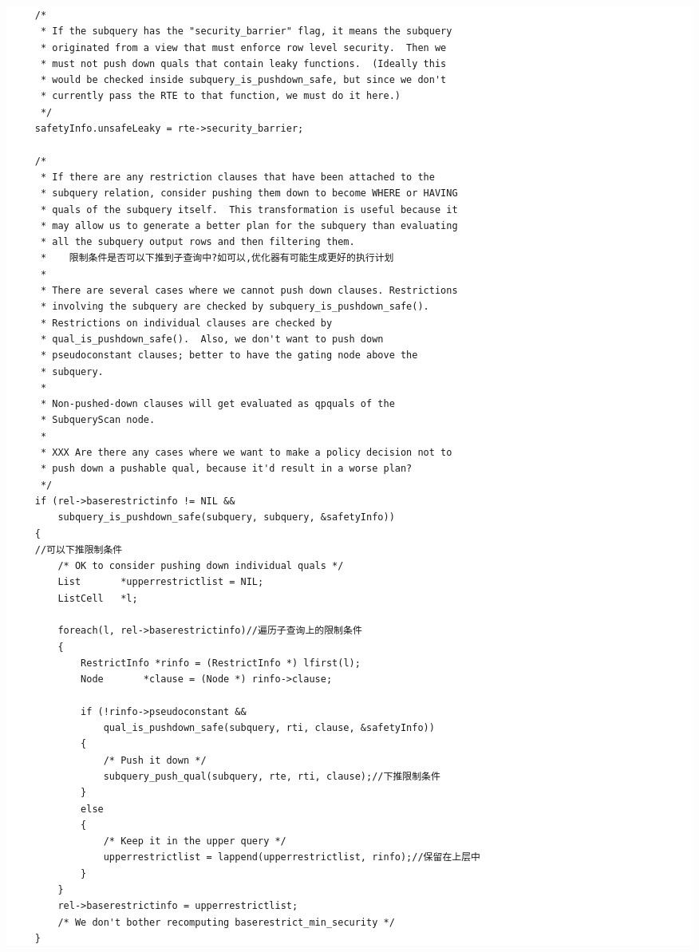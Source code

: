          /*
          * If the subquery has the "security_barrier" flag, it means the subquery
          * originated from a view that must enforce row level security.  Then we
          * must not push down quals that contain leaky functions.  (Ideally this
          * would be checked inside subquery_is_pushdown_safe, but since we don't
          * currently pass the RTE to that function, we must do it here.)
          */
         safetyInfo.unsafeLeaky = rte->security_barrier;
     
         /*
          * If there are any restriction clauses that have been attached to the
          * subquery relation, consider pushing them down to become WHERE or HAVING
          * quals of the subquery itself.  This transformation is useful because it
          * may allow us to generate a better plan for the subquery than evaluating
          * all the subquery output rows and then filtering them.
          *    限制条件是否可以下推到子查询中?如可以,优化器有可能生成更好的执行计划
          *
          * There are several cases where we cannot push down clauses. Restrictions
          * involving the subquery are checked by subquery_is_pushdown_safe().
          * Restrictions on individual clauses are checked by
          * qual_is_pushdown_safe().  Also, we don't want to push down
          * pseudoconstant clauses; better to have the gating node above the
          * subquery.
          *
          * Non-pushed-down clauses will get evaluated as qpquals of the
          * SubqueryScan node.
          *
          * XXX Are there any cases where we want to make a policy decision not to
          * push down a pushable qual, because it'd result in a worse plan?
          */
         if (rel->baserestrictinfo != NIL &&
             subquery_is_pushdown_safe(subquery, subquery, &safetyInfo))
         {
         //可以下推限制条件
             /* OK to consider pushing down individual quals */
             List       *upperrestrictlist = NIL;
             ListCell   *l;
     
             foreach(l, rel->baserestrictinfo)//遍历子查询上的限制条件
             {
                 RestrictInfo *rinfo = (RestrictInfo *) lfirst(l);
                 Node       *clause = (Node *) rinfo->clause;
     
                 if (!rinfo->pseudoconstant &&
                     qual_is_pushdown_safe(subquery, rti, clause, &safetyInfo))
                 {
                     /* Push it down */
                     subquery_push_qual(subquery, rte, rti, clause);//下推限制条件
                 }
                 else
                 {
                     /* Keep it in the upper query */
                     upperrestrictlist = lappend(upperrestrictlist, rinfo);//保留在上层中
                 }
             }
             rel->baserestrictinfo = upperrestrictlist;
             /* We don't bother recomputing baserestrict_min_security */
         }
     
